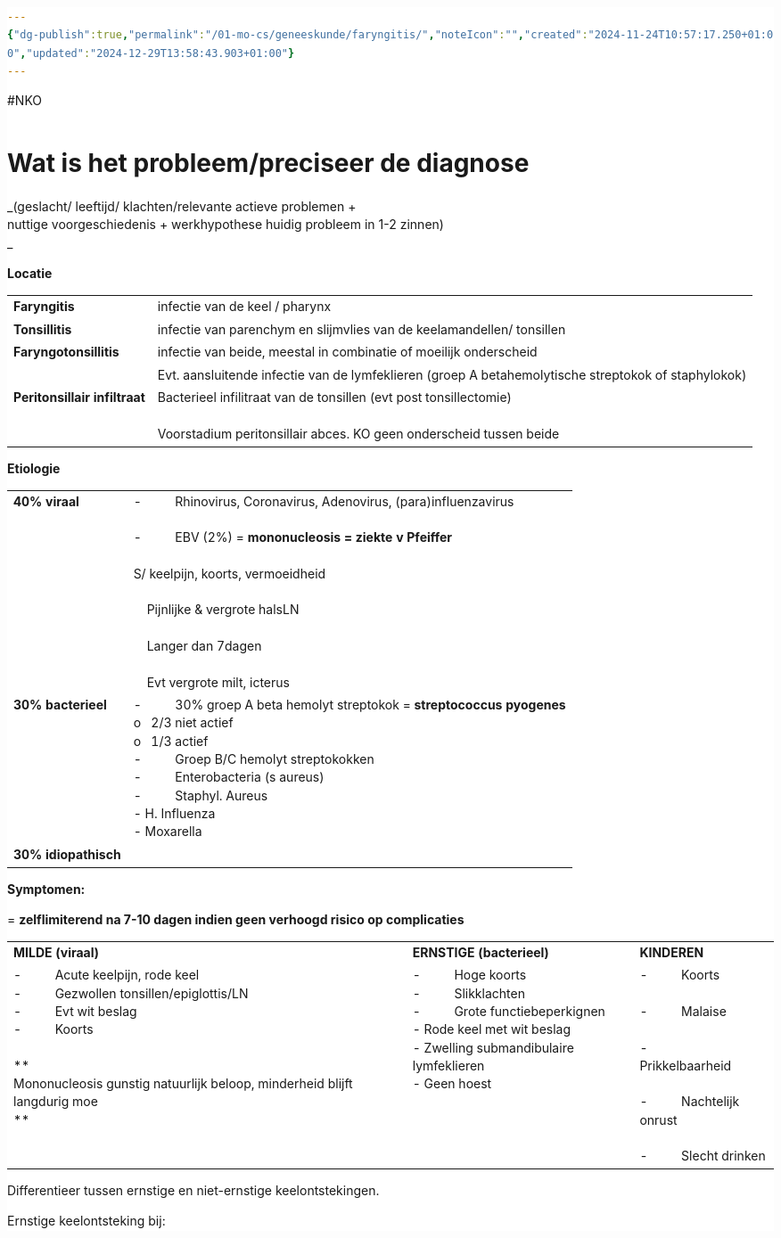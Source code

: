 ```yaml
---
{"dg-publish":true,"permalink":"/01-mo-cs/geneeskunde/faryngitis/","noteIcon":"","created":"2024-11-24T10:57:17.250+01:00","updated":"2024-12-29T13:58:43.903+01:00"}
---
```


#NKO 


# **Wat is het probleem/preciseer de diagnose**

_(geslacht/ leeftijd/ klachten/relevante actieve problemen +  
nuttige voorgeschiedenis + werkhypothese huidig probleem in 1-2 zinnen)  
_

**Locatie**

|   |   |
|---|---|
|**Faryngitis**|infectie van de keel / pharynx|
|**Tonsillitis**|infectie van parenchym en slijmvlies van de keelamandellen/ tonsillen|
|**Faryngotonsillitis**|infectie van beide, meestal in combinatie of moeilijk onderscheid|
||Evt. aansluitende infectie van de lymfeklieren (groep A betahemolytische streptokok of staphylokok)|
|**Peritonsillair infiltraat**|Bacterieel infilitraat van de tonsillen (evt post tonsillectomie)  <br>  <br>Voorstadium peritonsillair abces. KO geen onderscheid tussen beide|

**Etiologie**

|   |   |
|---|---|
|**40% viraal**|-          Rhinovirus, Coronavirus, Adenovirus, (para)influenzavirus  <br>  <br>-          EBV (2%) = **mononucleosis = ziekte v Pfeiffer**  <br>  <br>S/ keelpijn, koorts, vermoeidheid  <br>  <br>    Pijnlijke & vergrote halsLN  <br>  <br>    Langer dan 7dagen  <br>  <br>    Evt vergrote milt, icterus|
|**30% bacterieel**|-          30% groep A beta hemolyt streptokok = **streptococcus pyogenes**  <br>o   2/3 niet actief  <br>o   1/3 actief  <br>-          Groep B/C hemolyt streptokokken  <br>-          Enterobacteria (s aureus)  <br>-          Staphyl. Aureus  <br>- H. Influenza  <br>- Moxarella|
|**30% idiopathisch**||

**Symptomen:**

= **zelflimiterend na 7-10 dagen indien geen verhoogd risico op complicaties**

|   |   |   |
|---|---|---|
|**MILDE (viraal)**|**ERNSTIGE (bacterieel)**|**KINDEREN**|
|-          Acute keelpijn, rode keel  <br>-          Gezwollen tonsillen/epiglottis/LN  <br>-          Evt wit beslag  <br>-          Koorts  <br>  <br>**  <br>Mononucleosis gunstig natuurlijk beloop, minderheid blijft langdurig moe  <br>**|-          Hoge koorts  <br>-          Slikklachten  <br>-          Grote functiebeperkignen  <br>- Rode keel met wit beslag  <br>- Zwelling submandibulaire lymfeklieren  <br>- Geen hoest|-          Koorts  <br>  <br>-          Malaise  <br>  <br>-          Prikkelbaarheid  <br>  <br>-          Nachtelijk onrust  <br>  <br>-          Slecht drinken|

  

Differentieer tussen ernstige en niet-ernstige keelontstekingen.

  

Ernstige keelontsteking bij:
